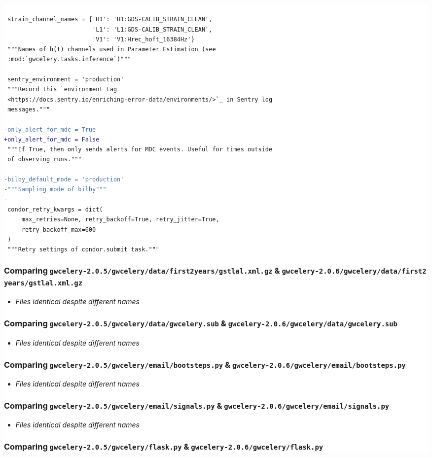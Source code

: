 ```diff
 
 strain_channel_names = {'H1': 'H1:GDS-CALIB_STRAIN_CLEAN',
                         'L1': 'L1:GDS-CALIB_STRAIN_CLEAN',
                         'V1': 'V1:Hrec_hoft_16384Hz'}
 """Names of h(t) channels used in Parameter Estimation (see
 :mod:`gwcelery.tasks.inference`)"""
 
 sentry_environment = 'production'
 """Record this `environment tag
 <https://docs.sentry.io/enriching-error-data/environments/>`_ in Sentry log
 messages."""
 
-only_alert_for_mdc = True
+only_alert_for_mdc = False
 """If True, then only sends alerts for MDC events. Useful for times outside
 of observing runs."""
 
-bilby_default_mode = 'production'
-"""Sampling mode of bilby"""
-
 condor_retry_kwargs = dict(
     max_retries=None, retry_backoff=True, retry_jitter=True,
     retry_backoff_max=600
 )
 """Retry settings of condor.submit task."""
```

### Comparing `gwcelery-2.0.5/gwcelery/data/first2years/gstlal.xml.gz` & `gwcelery-2.0.6/gwcelery/data/first2years/gstlal.xml.gz`

 * *Files identical despite different names*

### Comparing `gwcelery-2.0.5/gwcelery/data/gwcelery.sub` & `gwcelery-2.0.6/gwcelery/data/gwcelery.sub`

 * *Files identical despite different names*

### Comparing `gwcelery-2.0.5/gwcelery/email/bootsteps.py` & `gwcelery-2.0.6/gwcelery/email/bootsteps.py`

 * *Files identical despite different names*

### Comparing `gwcelery-2.0.5/gwcelery/email/signals.py` & `gwcelery-2.0.6/gwcelery/email/signals.py`

 * *Files identical despite different names*

### Comparing `gwcelery-2.0.5/gwcelery/flask.py` & `gwcelery-2.0.6/gwcelery/flask.py`
